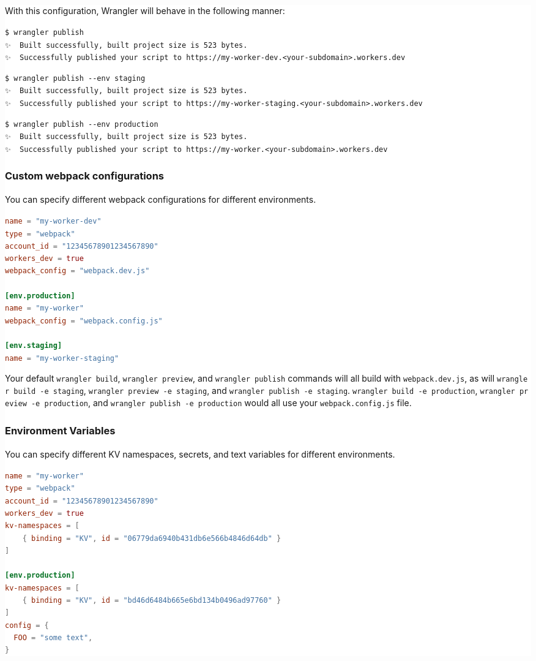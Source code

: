 With this configuration, Wrangler will behave in the following manner:

```console
$ wrangler publish
✨  Built successfully, built project size is 523 bytes.
✨  Successfully published your script to https://my-worker-dev.<your-subdomain>.workers.dev
```

```console
$ wrangler publish --env staging
✨  Built successfully, built project size is 523 bytes.
✨  Successfully published your script to https://my-worker-staging.<your-subdomain>.workers.dev
```

```console
$ wrangler publish --env production
✨  Built successfully, built project size is 523 bytes.
✨  Successfully published your script to https://my-worker.<your-subdomain>.workers.dev
```

### Custom webpack configurations

You can specify different webpack configurations for different environments.

```toml
name = "my-worker-dev"
type = "webpack"
account_id = "12345678901234567890"
workers_dev = true
webpack_config = "webpack.dev.js"

[env.production]
name = "my-worker"
webpack_config = "webpack.config.js"

[env.staging]
name = "my-worker-staging"
```

Your default `wrangler build`, `wrangler preview`, and `wrangler publish` commands will all build with `webpack.dev.js`, as will `wrangler build -e staging`, `wrangler preview -e staging`, and `wrangler publish -e staging`. `wrangler build -e production`, `wrangler preview -e production`, and `wrangler publish -e production` would all use your `webpack.config.js` file.

### Environment Variables

You can specify different KV namespaces, secrets, and text variables for different environments.

```toml
name = "my-worker"
type = "webpack"
account_id = "12345678901234567890"
workers_dev = true
kv-namespaces = [
    { binding = "KV", id = "06779da6940b431db6e566b4846d64db" }
]

[env.production]
kv-namespaces = [
    { binding = "KV", id = "bd46d6484b665e6bd134b0496ad97760" }
]
config = {
  FOO = "some text",
}
```
